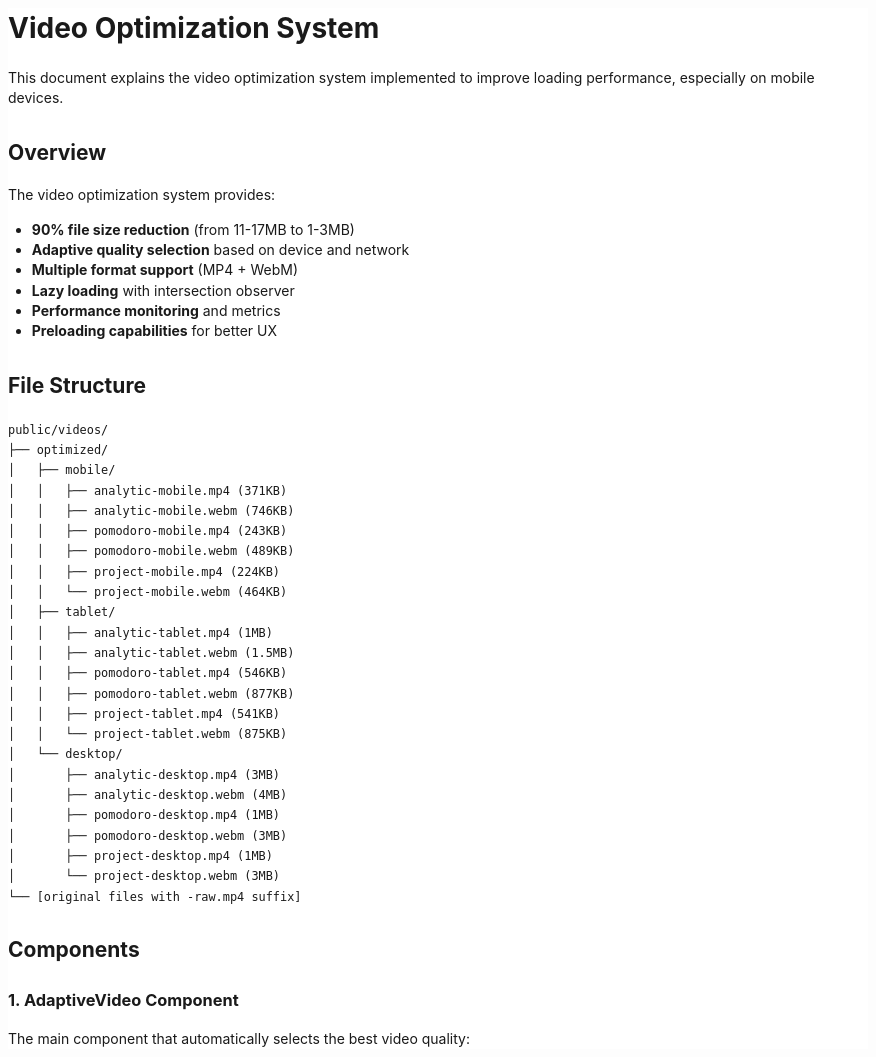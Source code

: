 # Video Optimization System

This document explains the video optimization system implemented to improve loading performance, especially on mobile devices.

## Overview

The video optimization system provides:
- **90% file size reduction** (from 11-17MB to 1-3MB)
- **Adaptive quality selection** based on device and network
- **Multiple format support** (MP4 + WebM)
- **Lazy loading** with intersection observer
- **Performance monitoring** and metrics
- **Preloading capabilities** for better UX

## File Structure

```
public/videos/
├── optimized/
│   ├── mobile/
│   │   ├── analytic-mobile.mp4 (371KB)
│   │   ├── analytic-mobile.webm (746KB)
│   │   ├── pomodoro-mobile.mp4 (243KB)
│   │   ├── pomodoro-mobile.webm (489KB)
│   │   ├── project-mobile.mp4 (224KB)
│   │   └── project-mobile.webm (464KB)
│   ├── tablet/
│   │   ├── analytic-tablet.mp4 (1MB)
│   │   ├── analytic-tablet.webm (1.5MB)
│   │   ├── pomodoro-tablet.mp4 (546KB)
│   │   ├── pomodoro-tablet.webm (877KB)
│   │   ├── project-tablet.mp4 (541KB)
│   │   └── project-tablet.webm (875KB)
│   └── desktop/
│       ├── analytic-desktop.mp4 (3MB)
│       ├── analytic-desktop.webm (4MB)
│       ├── pomodoro-desktop.mp4 (1MB)
│       ├── pomodoro-desktop.webm (3MB)
│       ├── project-desktop.mp4 (1MB)
│       └── project-desktop.webm (3MB)
└── [original files with -raw.mp4 suffix]
```

## Components

### 1. AdaptiveVideo Component

The main component that automatically selects the best video quality:
